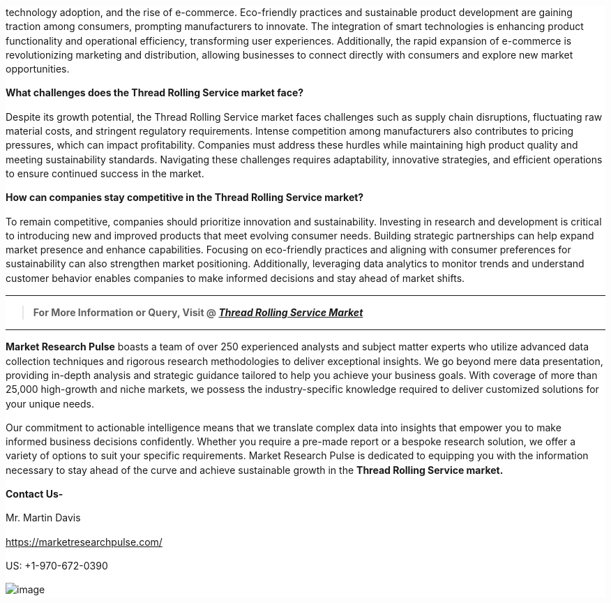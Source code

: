 technology adoption, and the rise of e-commerce. Eco-friendly practices and sustainable product development are gaining traction among consumers, prompting manufacturers to innovate. The integration of smart technologies is enhancing product functionality and operational efficiency, transforming user experiences. Additionally, the rapid expansion of e-commerce is revolutionizing marketing and distribution, allowing businesses to connect directly with consumers and explore new market opportunities.</p><p><strong>What challenges does the Thread Rolling Service market face?</strong></p><p>Despite its growth potential, the Thread Rolling Service market faces challenges such as supply chain disruptions, fluctuating raw material costs, and stringent regulatory requirements. Intense competition among manufacturers also contributes to pricing pressures, which can impact profitability. Companies must address these hurdles while maintaining high product quality and meeting sustainability standards. Navigating these challenges requires adaptability, innovative strategies, and efficient operations to ensure continued success in the market.</p><p><strong>How can companies stay competitive in the Thread Rolling Service market?</strong></p><p>To remain competitive, companies should prioritize innovation and sustainability. Investing in research and development is critical to introducing new and improved products that meet evolving consumer needs. Building strategic partnerships can help expand market presence and enhance capabilities. Focusing on eco-friendly practices and aligning with consumer preferences for sustainability can also strengthen market positioning. Additionally, leveraging data analytics to monitor trends and understand customer behavior enables companies to make informed decisions and stay ahead of market shifts.</p><hr /><blockquote><p><strong>For More Information or Query, Visit @&nbsp;<em><a href="https://marketresearchpulse.com/report/8330/thread-rolling-service-market?utm_source=Linkedin&utm_medium=030">Thread Rolling Service Market</a></em></strong></p></blockquote><hr /><p><strong>Market Research Pulse</strong> boasts a team of over 250 experienced analysts and subject matter experts who utilize advanced data collection techniques and rigorous research methodologies to deliver exceptional insights. We go beyond mere data presentation, providing in-depth analysis and strategic guidance tailored to help you achieve your business goals. With coverage of more than 25,000 high-growth and niche markets, we possess the industry-specific knowledge required to deliver customized solutions for your unique needs.</p><p>Our commitment to actionable intelligence means that we translate complex data into insights that empower you to make informed business decisions confidently. Whether you require a pre-made report or a bespoke research solution, we offer a variety of options to suit your specific requirements. Market Research Pulse is dedicated to equipping you with the information necessary to stay ahead of the curve and achieve sustainable growth in the <strong>Thread Rolling Service market.</strong></p><p><strong>Contact Us-</strong></p><p>Mr. Martin Davis</p><p>https://marketresearchpulse.com/</p><p>US: +1-970-672-0390</p>
![image](https://github.com/user-attachments/assets/aae544fd-eebe-4e44-9996-a4764cef608f)
